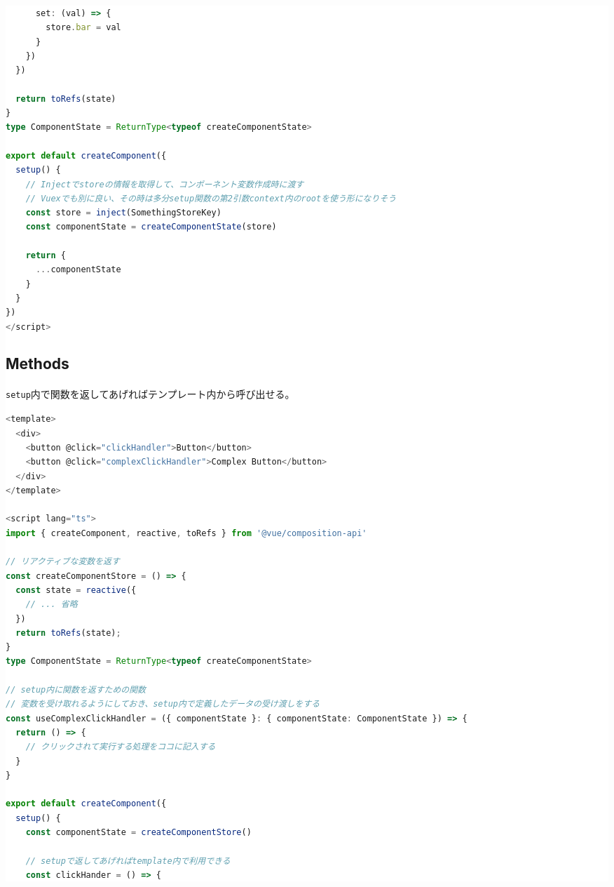 ```ts
      set: (val) => {
        store.bar = val
      }
    })
  })

  return toRefs(state)
}
type ComponentState = ReturnType<typeof createComponentState>

export default createComponent({
  setup() {
    // Injectでstoreの情報を取得して、コンポーネント変数作成時に渡す
    // Vuexでも別に良い、その時は多分setup関数の第2引数context内のrootを使う形になりそう
    const store = inject(SomethingStoreKey)
    const componentState = createComponentState(store)

    return {
      ...componentState
    }
  }
})
</script>
```

## Methods

`setup`内で関数を返してあげればテンプレート内から呼び出せる。

```ts
<template>
  <div>
    <button @click="clickHandler">Button</button>
    <button @click="complexClickHandler">Complex Button</button>
  </div>
</template>

<script lang="ts">
import { createComponent, reactive, toRefs } from '@vue/composition-api'

// リアクティブな変数を返す
const createComponentStore = () => {
  const state = reactive({
    // ... 省略
  })
  return toRefs(state);
}
type ComponentState = ReturnType<typeof createComponentState>

// setup内に関数を返すための関数
// 変数を受け取れるようにしておき、setup内で定義したデータの受け渡しをする
const useComplexClickHandler = ({ componentState }: { componentState: ComponentState }) => {
  return () => {
    // クリックされて実行する処理をココに記入する
  }
}

export default createComponent({
  setup() {
    const componentState = createComponentStore()

    // setupで返してあげればtemplate内で利用できる
    const clickHander = () => {
```